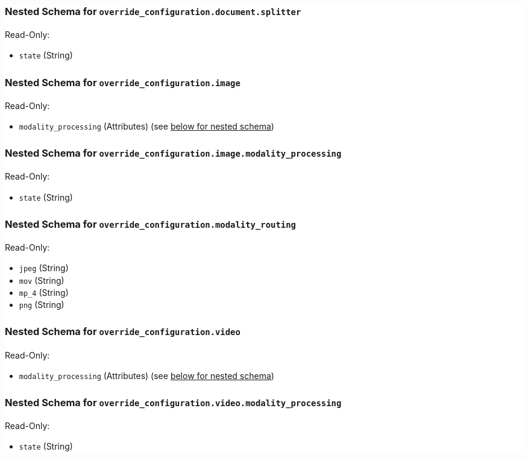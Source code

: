 
<a id="nestedatt--override_configuration--document--splitter"></a>
### Nested Schema for `override_configuration.document.splitter`

Read-Only:

- `state` (String)



<a id="nestedatt--override_configuration--image"></a>
### Nested Schema for `override_configuration.image`

Read-Only:

- `modality_processing` (Attributes) (see [below for nested schema](#nestedatt--override_configuration--image--modality_processing))

<a id="nestedatt--override_configuration--image--modality_processing"></a>
### Nested Schema for `override_configuration.image.modality_processing`

Read-Only:

- `state` (String)



<a id="nestedatt--override_configuration--modality_routing"></a>
### Nested Schema for `override_configuration.modality_routing`

Read-Only:

- `jpeg` (String)
- `mov` (String)
- `mp_4` (String)
- `png` (String)


<a id="nestedatt--override_configuration--video"></a>
### Nested Schema for `override_configuration.video`

Read-Only:

- `modality_processing` (Attributes) (see [below for nested schema](#nestedatt--override_configuration--video--modality_processing))

<a id="nestedatt--override_configuration--video--modality_processing"></a>
### Nested Schema for `override_configuration.video.modality_processing`

Read-Only:

- `state` (String)

